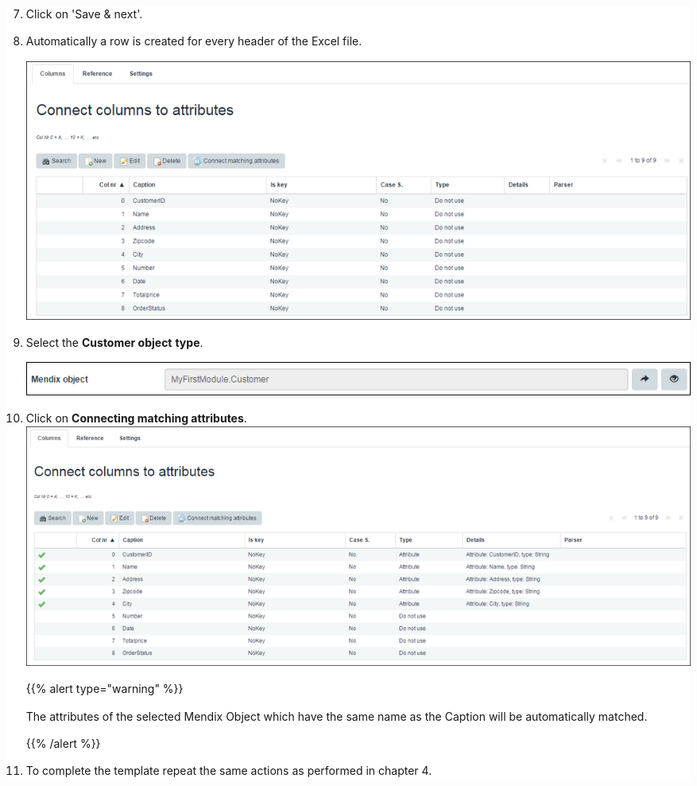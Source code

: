 7.  Click on 'Save & next'.
8.  Automatically a row is created for every header of the Excel file.

    ![](attachments/18448735/18581936.png)

9.  Select the **Customer object** **type**.

    ![](attachments/18448735/18581935.png)

10.  Click on **Connecting matching attributes**.![](attachments/18448735/18581934.png)

     {{% alert type="warning" %}}

     The attributes of the selected Mendix Object which have the same name as the Caption will be automatically matched.

     {{% /alert %}}
11.  To complete the template repeat the same actions as performed in chapter 4.
